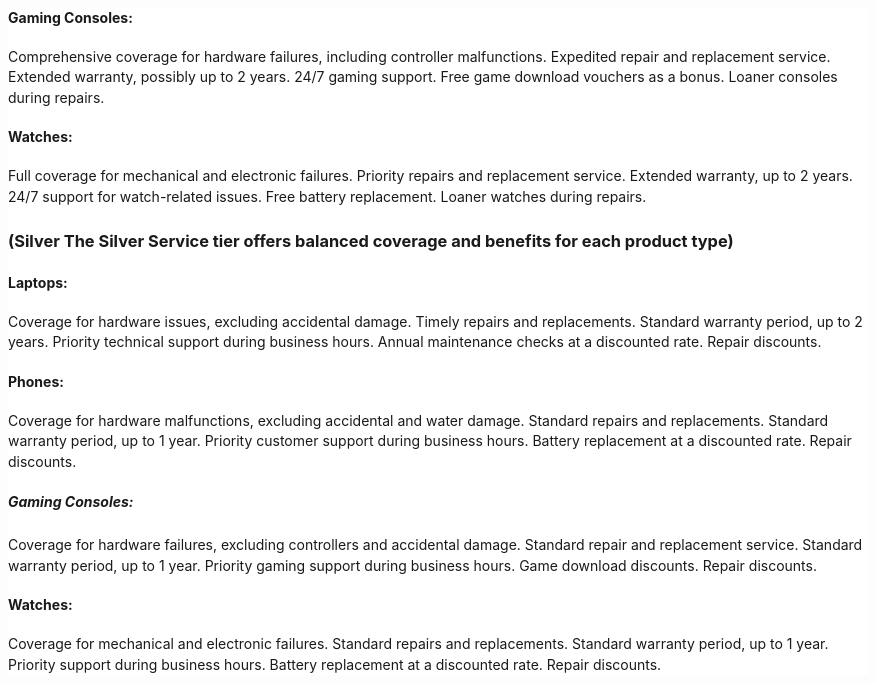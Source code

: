 #### Gaming Consoles:

Comprehensive coverage for hardware failures, including controller malfunctions.
Expedited repair and replacement service.
Extended warranty, possibly up to 2 years.
24/7 gaming support.
Free game download vouchers as a bonus.
Loaner consoles during repairs.

#### Watches:

Full coverage for mechanical and electronic failures.
Priority repairs and replacement service.
Extended warranty, up to 2 years.
24/7 support for watch-related issues.
Free battery replacement.
Loaner watches during repairs.

### (Silver The Silver Service tier offers balanced coverage and benefits for each product type)

#### Laptops:

Coverage for hardware issues, excluding accidental damage.
Timely repairs and replacements.
Standard warranty period, up to 2 years.
Priority technical support during business hours.
Annual maintenance checks at a discounted rate.
Repair discounts.

#### Phones:

Coverage for hardware malfunctions, excluding accidental and water damage.
Standard repairs and replacements.
Standard warranty period, up to 1 year.
Priority customer support during business hours.
Battery replacement at a discounted rate.
Repair discounts.

##### Gaming Consoles:

Coverage for hardware failures, excluding controllers and accidental damage.
Standard repair and replacement service.
Standard warranty period, up to 1 year.
Priority gaming support during business hours.
Game download discounts.
Repair discounts.

#### Watches:

Coverage for mechanical and electronic failures.
Standard repairs and replacements.
Standard warranty period, up to 1 year.
Priority support during business hours.
Battery replacement at a discounted rate.
Repair discounts.
